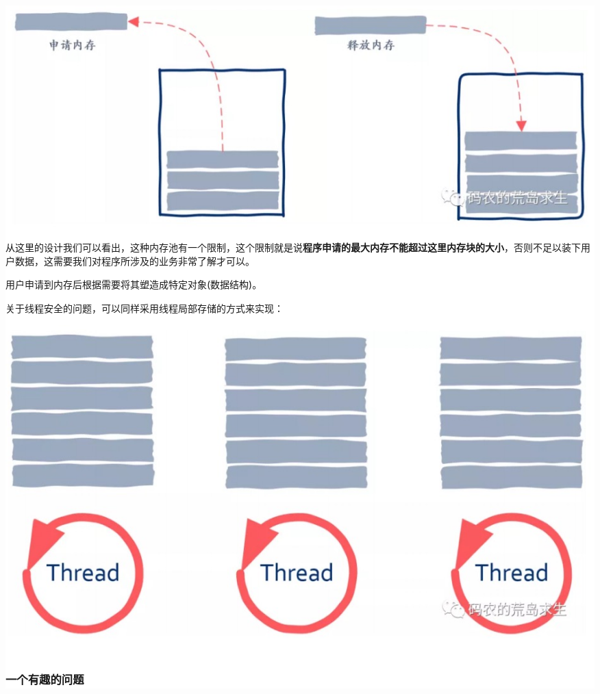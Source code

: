![](.gitbook/assets/12_13.jpg)

从这里的设计我们可以看出，这种内存池有一个限制，这个限制就是说**程序申请的最大内存不能超过这里内存块的大小**，否则不足以装下用户数据，这需要我们对程序所涉及的业务非常了解才可以。

用户申请到内存后根据需要将其塑造成特定对象(数据结构)。&#x20;

关于线程安全的问题，可以同样采用线程局部存储的方式来实现：

![](.gitbook/assets/12_14.jpg)

### 一个有趣的问题
